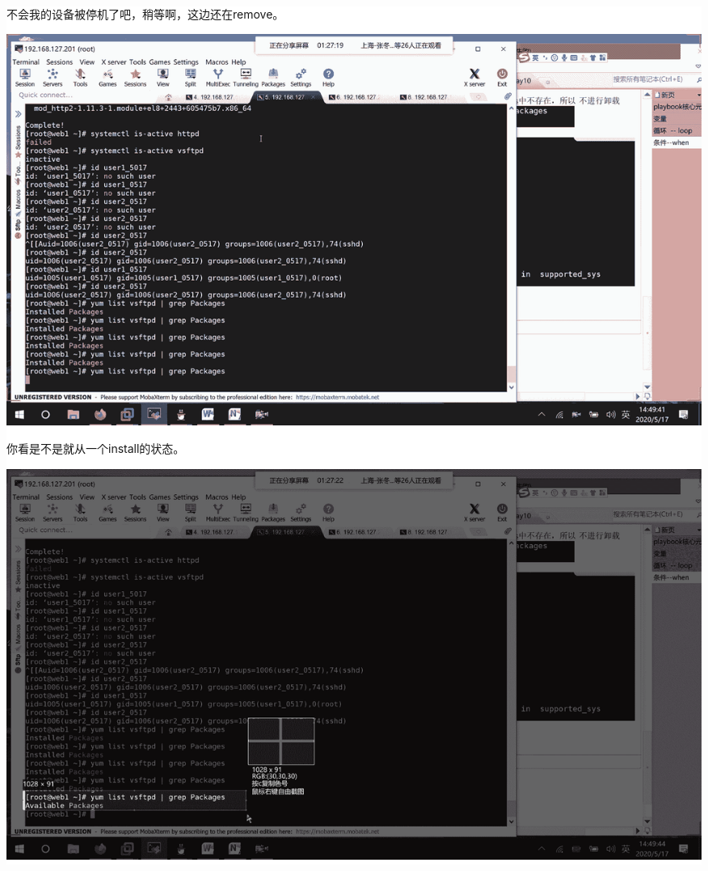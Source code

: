 不会我的设备被停机了吧，稍等啊，这边还在remove。

![](img/0080b606b764efc04328e70fcc5fe588_230.png)

你看是不是就从一个install的状态。

![](img/0080b606b764efc04328e70fcc5fe588_232.png)
